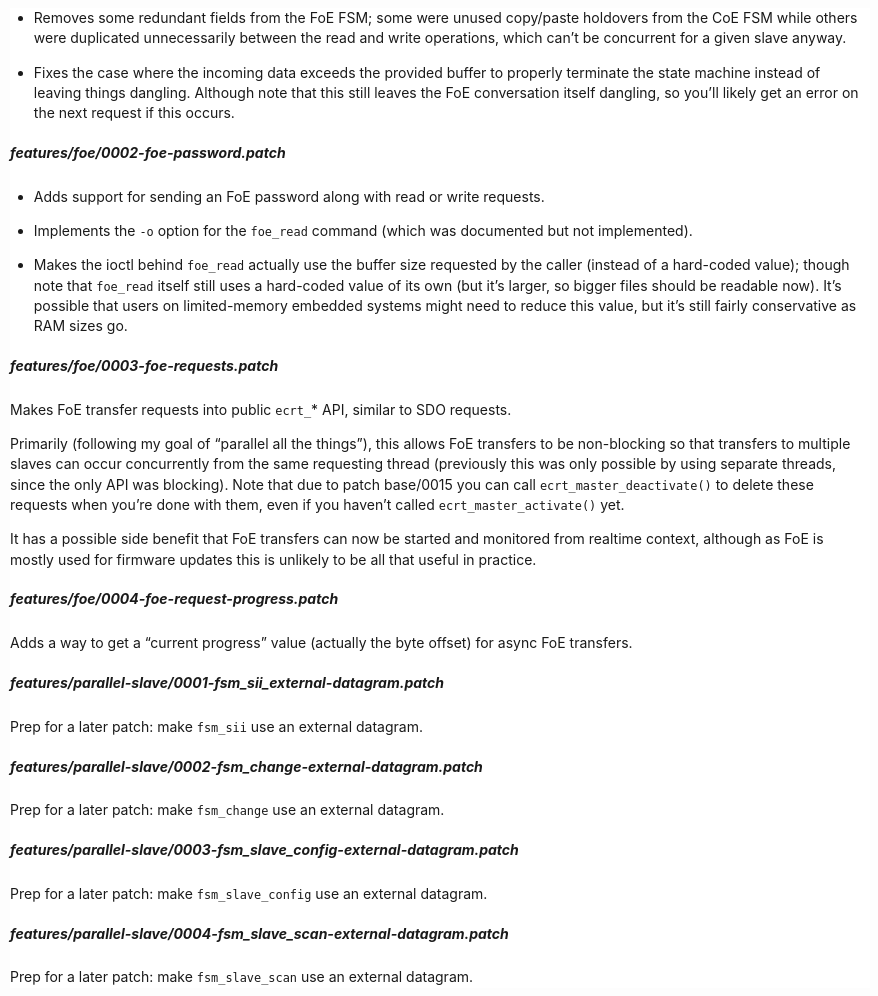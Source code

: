 * Removes some redundant fields from the FoE FSM; some were unused copy/paste holdovers from the CoE FSM while others were duplicated unnecessarily between the read and write operations, which can’t be concurrent for a given slave anyway.

* Fixes the case where the incoming data exceeds the provided buffer to properly terminate the state machine instead of leaving things dangling.  Although note that this still leaves the FoE conversation itself dangling, so you’ll likely get an error on the next request if this occurs.

##### features/foe/0002-foe-password.patch

* Adds support for sending an FoE password along with read or write requests.

* Implements the `-o` option for the `foe_read` command (which was documented but not implemented).

* Makes the ioctl behind `foe_read` actually use the buffer size requested by the caller (instead of a hard-coded value); though note that `foe_read` itself still uses a hard-coded value of its own (but it’s larger, so bigger files should be readable now).  It’s possible that users on limited-memory embedded systems might need to reduce this value, but it’s still fairly conservative as RAM sizes go.

##### features/foe/0003-foe-requests.patch

Makes FoE transfer requests into public `ecrt_`* API, similar to SDO requests.

Primarily (following my goal of “parallel all the things”), this allows FoE transfers to be non-blocking so that transfers to multiple slaves can occur concurrently from the same requesting thread (previously this was only possible by using separate threads, since the only API was blocking).  Note that due to patch base/0015 you can call `ecrt_master_deactivate()` to delete these requests when you’re done with them, even if you haven’t called `ecrt_master_activate()` yet.

It has a possible side benefit that FoE transfers can now be started and monitored from realtime context, although as FoE is mostly used for firmware updates this is unlikely to be all that useful in practice.

##### features/foe/0004-foe-request-progress.patch

Adds a way to get a “current progress” value (actually the byte offset) for async FoE transfers.

##### features/parallel-slave/0001-fsm_sii_external-datagram.patch

Prep for a later patch: make `fsm_sii` use an external datagram.

##### features/parallel-slave/0002-fsm_change-external-datagram.patch

Prep for a later patch: make `fsm_change` use an external datagram.

##### features/parallel-slave/0003-fsm_slave_config-external-datagram.patch

Prep for a later patch: make `fsm_slave_config` use an external datagram.

##### features/parallel-slave/0004-fsm_slave_scan-external-datagram.patch

Prep for a later patch: make `fsm_slave_scan` use an external datagram.

